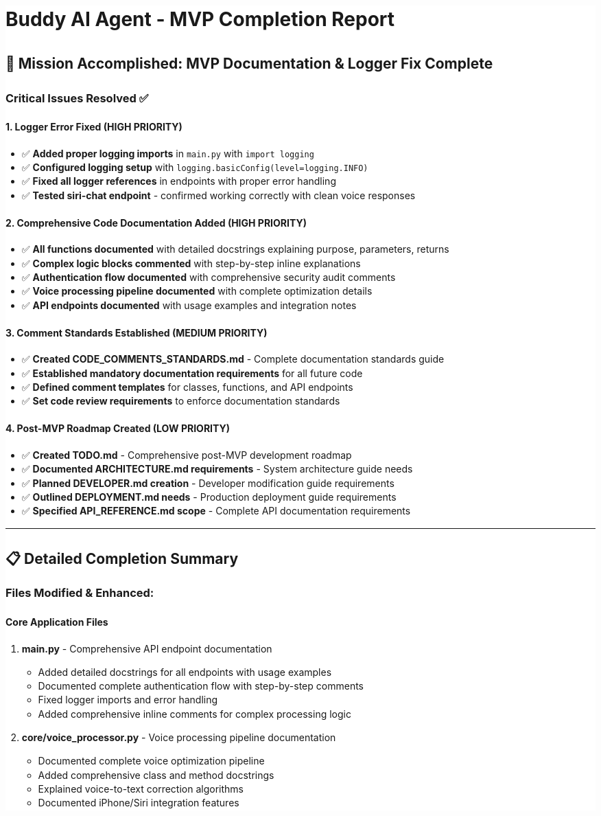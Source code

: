 # Buddy AI Agent - MVP Completion Report

## 🎯 Mission Accomplished: MVP Documentation & Logger Fix Complete

### **Critical Issues Resolved** ✅

#### 1. **Logger Error Fixed** (HIGH PRIORITY)
- ✅ **Added proper logging imports** in `main.py` with `import logging`
- ✅ **Configured logging setup** with `logging.basicConfig(level=logging.INFO)`
- ✅ **Fixed all logger references** in endpoints with proper error handling
- ✅ **Tested siri-chat endpoint** - confirmed working correctly with clean voice responses

#### 2. **Comprehensive Code Documentation Added** (HIGH PRIORITY)
- ✅ **All functions documented** with detailed docstrings explaining purpose, parameters, returns
- ✅ **Complex logic blocks commented** with step-by-step inline explanations
- ✅ **Authentication flow documented** with comprehensive security audit comments
- ✅ **Voice processing pipeline documented** with complete optimization details
- ✅ **API endpoints documented** with usage examples and integration notes

#### 3. **Comment Standards Established** (MEDIUM PRIORITY)
- ✅ **Created CODE_COMMENTS_STANDARDS.md** - Complete documentation standards guide
- ✅ **Established mandatory documentation requirements** for all future code
- ✅ **Defined comment templates** for classes, functions, and API endpoints
- ✅ **Set code review requirements** to enforce documentation standards

#### 4. **Post-MVP Roadmap Created** (LOW PRIORITY)
- ✅ **Created TODO.md** - Comprehensive post-MVP development roadmap
- ✅ **Documented ARCHITECTURE.md requirements** - System architecture guide needs
- ✅ **Planned DEVELOPER.md creation** - Developer modification guide requirements
- ✅ **Outlined DEPLOYMENT.md needs** - Production deployment guide requirements
- ✅ **Specified API_REFERENCE.md scope** - Complete API documentation requirements

---

## 📋 Detailed Completion Summary

### **Files Modified & Enhanced:**

#### Core Application Files
1. **main.py** - Comprehensive API endpoint documentation
   - Added detailed docstrings for all endpoints with usage examples
   - Documented complete authentication flow with step-by-step comments
   - Fixed logger imports and error handling
   - Added comprehensive inline comments for complex processing logic

2. **core/voice_processor.py** - Voice processing pipeline documentation
   - Documented complete voice optimization pipeline
   - Added comprehensive class and method docstrings
   - Explained voice-to-text correction algorithms
   - Documented iPhone/Siri integration features

